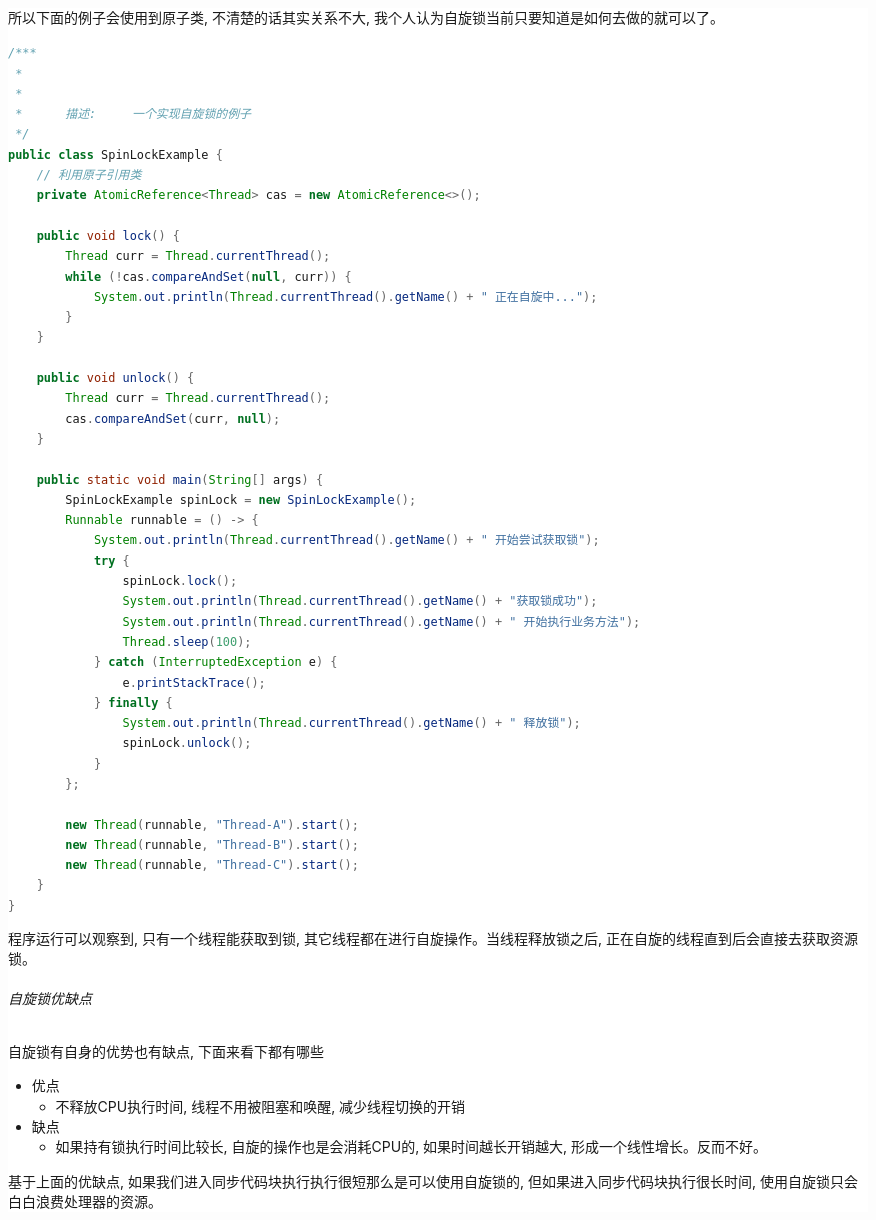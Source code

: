 所以下面的例子会使用到原子类, 不清楚的话其实关系不大, 我个人认为自旋锁当前只要知道是如何去做的就可以了。

```java
/***
 *
 *
 *      描述:     一个实现自旋锁的例子
 */
public class SpinLockExample {
    // 利用原子引用类
    private AtomicReference<Thread> cas = new AtomicReference<>();

    public void lock() {
        Thread curr = Thread.currentThread();
        while (!cas.compareAndSet(null, curr)) {
            System.out.println(Thread.currentThread().getName() + " 正在自旋中...");
        }
    }

    public void unlock() {
        Thread curr = Thread.currentThread();
        cas.compareAndSet(curr, null);
    }

    public static void main(String[] args) {
        SpinLockExample spinLock = new SpinLockExample();
        Runnable runnable = () -> {
            System.out.println(Thread.currentThread().getName() + " 开始尝试获取锁");
            try {
                spinLock.lock();
                System.out.println(Thread.currentThread().getName() + "获取锁成功");
                System.out.println(Thread.currentThread().getName() + " 开始执行业务方法");
                Thread.sleep(100);
            } catch (InterruptedException e) {
                e.printStackTrace();
            } finally {
                System.out.println(Thread.currentThread().getName() + " 释放锁");
                spinLock.unlock();
            }
        };

        new Thread(runnable, "Thread-A").start();
        new Thread(runnable, "Thread-B").start();
        new Thread(runnable, "Thread-C").start();
    }
}
```

程序运行可以观察到, 只有一个线程能获取到锁, 其它线程都在进行自旋操作。当线程释放锁之后, 正在自旋的线程直到后会直接去获取资源锁。


###### 自旋锁优缺点
自旋锁有自身的优势也有缺点, 下面来看下都有哪些
  * 优点
    - 不释放CPU执行时间, 线程不用被阻塞和唤醒, 减少线程切换的开销
  * 缺点
    - 如果持有锁执行时间比较长, 自旋的操作也是会消耗CPU的, 如果时间越长开销越大, 形成一个线性增长。反而不好。

基于上面的优缺点, 如果我们进入同步代码块执行执行很短那么是可以使用自旋锁的, 但如果进入同步代码块执行很长时间, 使用自旋锁只会白白浪费处理器的资源。
